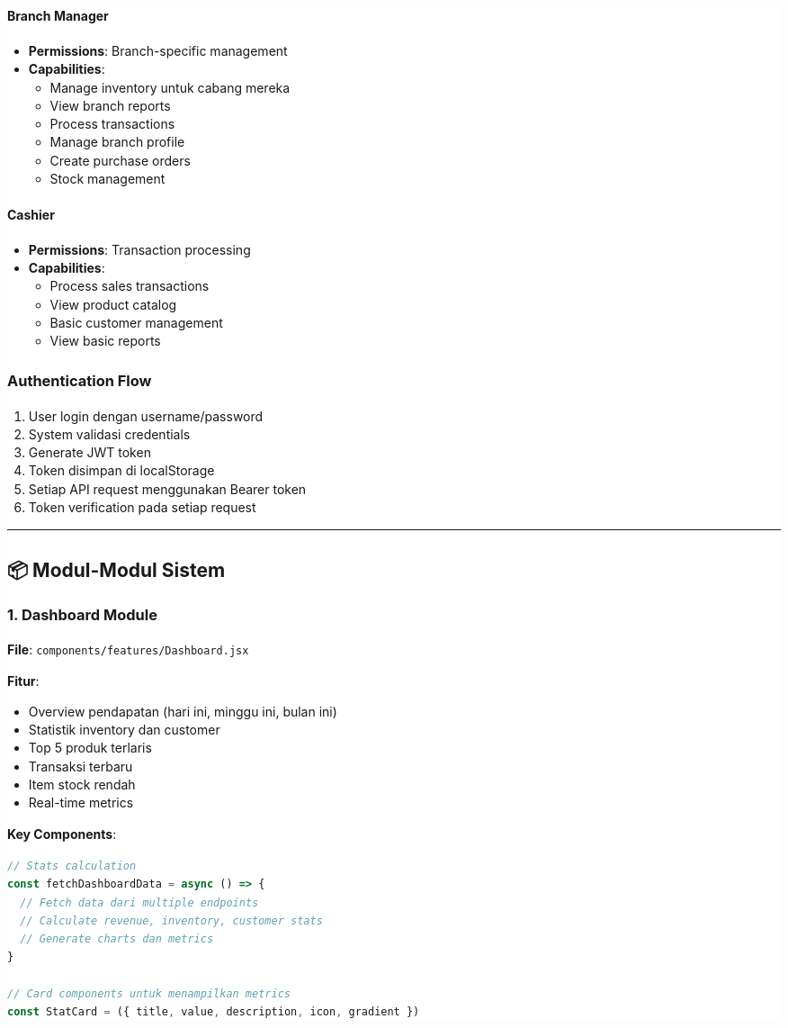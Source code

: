 #### **Branch Manager**
- **Permissions**: Branch-specific management
- **Capabilities**:
  - Manage inventory untuk cabang mereka
  - View branch reports
  - Process transactions
  - Manage branch profile
  - Create purchase orders
  - Stock management

#### **Cashier**
- **Permissions**: Transaction processing
- **Capabilities**:
  - Process sales transactions
  - View product catalog
  - Basic customer management
  - View basic reports

### Authentication Flow
1. User login dengan username/password
2. System validasi credentials
3. Generate JWT token
4. Token disimpan di localStorage
5. Setiap API request menggunakan Bearer token
6. Token verification pada setiap request

---

## 📦 Modul-Modul Sistem

### 1. **Dashboard Module**
**File**: `components/features/Dashboard.jsx`

**Fitur**:
- Overview pendapatan (hari ini, minggu ini, bulan ini)
- Statistik inventory dan customer
- Top 5 produk terlaris
- Transaksi terbaru
- Item stock rendah
- Real-time metrics

**Key Components**:
```jsx
// Stats calculation
const fetchDashboardData = async () => {
  // Fetch data dari multiple endpoints
  // Calculate revenue, inventory, customer stats
  // Generate charts dan metrics
}

// Card components untuk menampilkan metrics
const StatCard = ({ title, value, description, icon, gradient })
```
